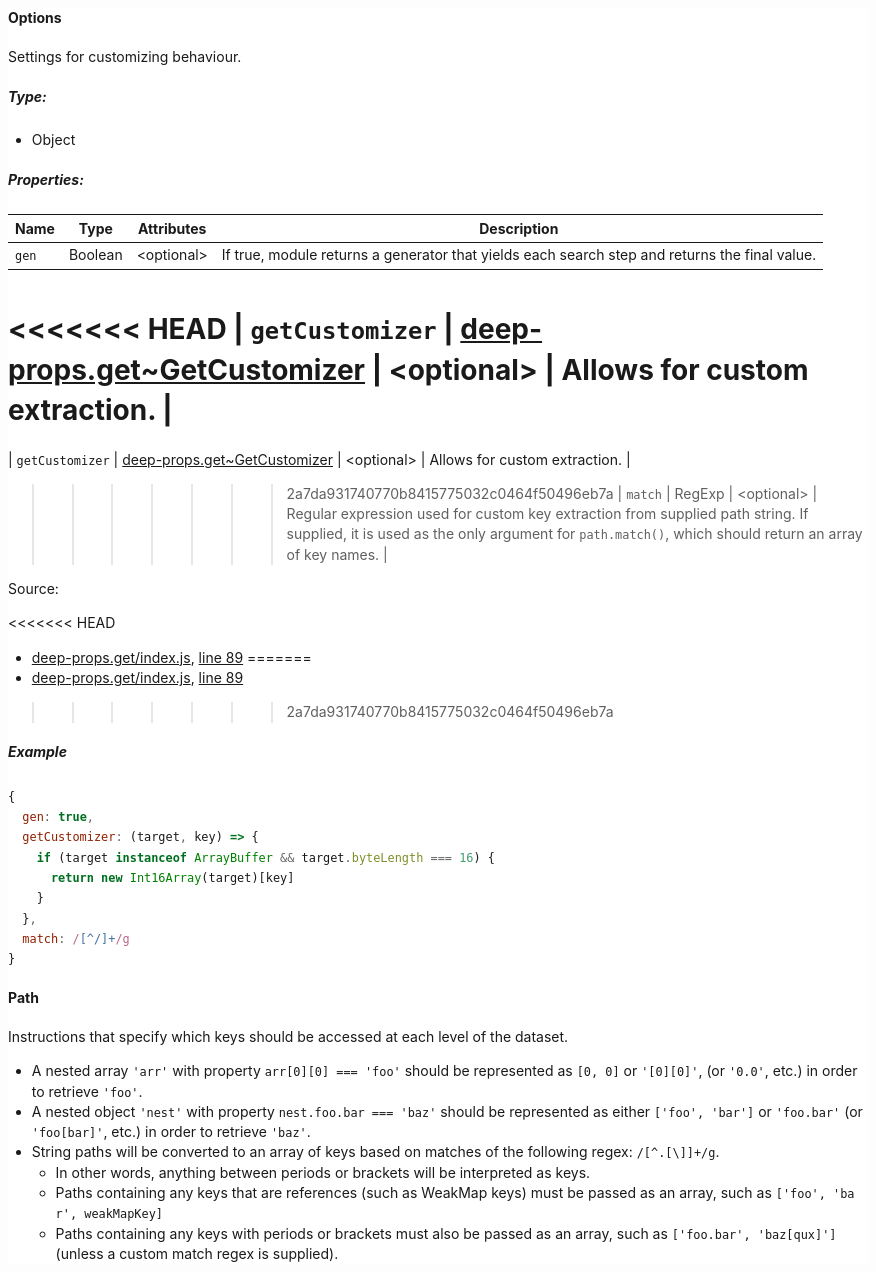 <a name="~Options"></a>
#### Options

Settings for customizing behaviour.

##### Type:

*   Object

##### Properties:

| Name | Type | Attributes | Description |
| --- | --- | --- | --- |
| `gen` | Boolean | \<optional> | If true, module returns a generator that yields each search step and returns the final value. |
<<<<<<< HEAD
| `getCustomizer` | [deep-props.get~GetCustomizer](https://github.com/jpcx/deep-props.get/blob/0.1.5/docs/global.md#~GetCustomizer) | \<optional> | Allows for custom extraction. |
=======
| `getCustomizer` | [deep-props.get~GetCustomizer](https://github.com/jpcx/deep-props.get/blob/0.1.4/docs/global.md#~GetCustomizer) | \<optional> | Allows for custom extraction. |
>>>>>>> 2a7da931740770b8415775032c0464f50496eb7a
| `match` | RegExp | \<optional> | Regular expression used for custom key extraction from supplied path string. If supplied, it is used as the only argument for `path.match()`, which should return an array of key names. |

Source:

<<<<<<< HEAD
*   [deep-props.get/index.js](https://github.com/jpcx/deep-props.get/blob/0.1.5/index.js), [line 89](https://github.com/jpcx/deep-props.get/blob/0.1.5/index.js#L89)
=======
*   [deep-props.get/index.js](https://github.com/jpcx/deep-props.get/blob/0.1.4/index.js), [line 89](https://github.com/jpcx/deep-props.get/blob/0.1.4/index.js#L89)
>>>>>>> 2a7da931740770b8415775032c0464f50496eb7a

##### Example

```js
{
  gen: true,
  getCustomizer: (target, key) => {
    if (target instanceof ArrayBuffer && target.byteLength === 16) {
      return new Int16Array(target)[key]
    }
  },
  match: /[^/]+/g
}
```

<a name="~Path"></a>
#### Path

Instructions that specify which keys should be accessed at each level of the dataset.

*   A nested array `'arr'` with property `arr[0][0] === 'foo'` should be represented as `[0, 0]` or `'[0][0]'`, (or `'0.0'`, etc.) in order to retrieve `'foo'`.
*   A nested object `'nest'` with property `nest.foo.bar === 'baz'` should be represented as either `['foo', 'bar']` or `'foo.bar'` (or `'foo[bar]'`, etc.) in order to retrieve `'baz'`.
*   String paths will be converted to an array of keys based on matches of the following regex: `/[^.[\]]+/g`.
    *   In other words, anything between periods or brackets will be interpreted as keys.
    *   Paths containing any keys that are references (such as WeakMap keys) must be passed as an array, such as `['foo', 'bar', weakMapKey]`
    *   Paths containing any keys with periods or brackets must also be passed as an array, such as `['foo.bar', 'baz[qux]']` (unless a custom match regex is supplied).
